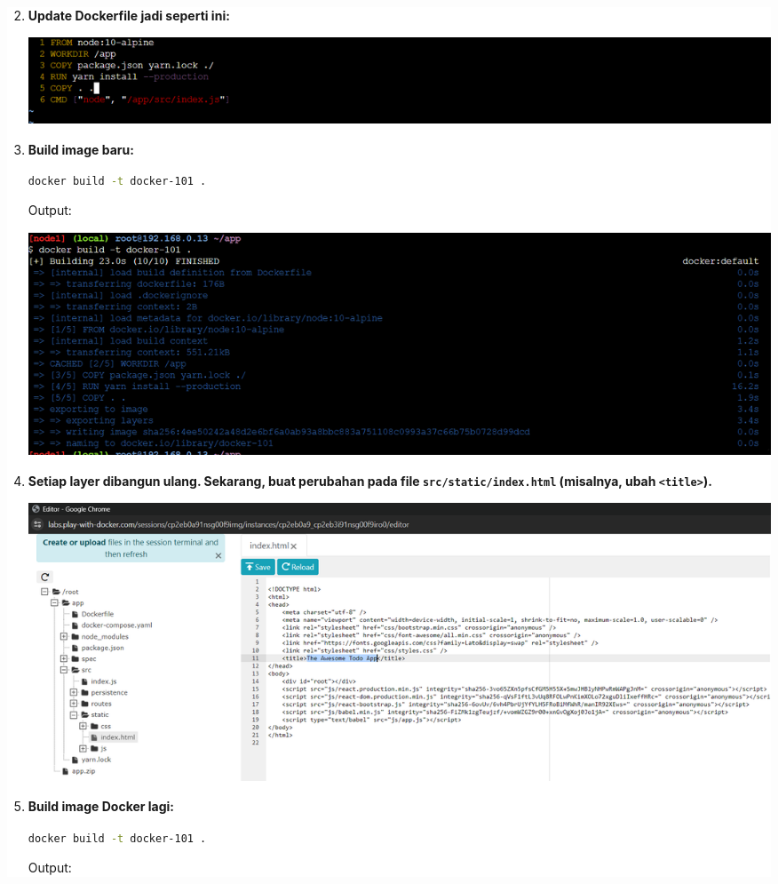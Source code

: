 2. **Update Dockerfile jadi seperti ini:**
   
   <img src="../Tugas-Ketujuh/img/8.4.png" width="100%" height="auto">

3. **Build image baru:**
   ```bash
   docker build -t docker-101 .
   ```
   Output:

   <img src="../Tugas-Ketujuh/img/8.5.png" width="100%" height="auto">
   
4. **Setiap layer dibangun ulang. Sekarang, buat perubahan pada file `src/static/index.html` (misalnya, ubah `<title>`).**
   
   <img src="../Tugas-Ketujuh/img/8.6.png" width="100%" height="auto">

5. **Build image Docker lagi:**
   ```bash
   docker build -t docker-101 .
   ```
   Output:
